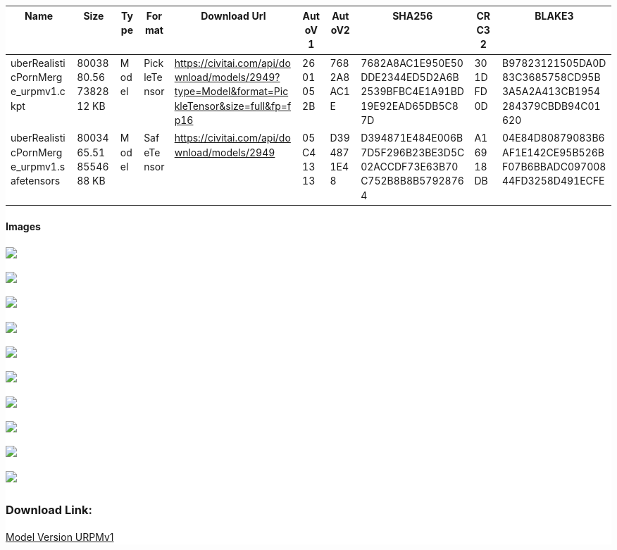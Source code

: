 | Name | Size | Type | Format | Download Url | AutoV1 | AutoV2 | SHA256 | CRC32 | BLAKE3 |
| --- | --- | --- | --- | --- | --- | --- | --- | --- | --- |
| uberRealisticPornMerge_urpmv1.ckpt | 8003880.567382812 KB | Model | PickleTensor | https://civitai.com/api/download/models/2949?type=Model&format=PickleTensor&size=full&fp=fp16 | 2601052B | 7682A8AC1E | 7682A8AC1E950E50DDE2344ED5D2A6B2539BFBC4E1A91BD19E92EAD65DB5C87D | 301DFD0D | B97823121505DA0D83C3685758CD95B3A5A2A413CB1954284379CBDB94C01620 |
| uberRealisticPornMerge_urpmv1.safetensors | 8003465.518554688 KB | Model | SafeTensor | https://civitai.com/api/download/models/2949 | 05C41313 | D394871E48 | D394871E484E006B7D5F296B23BE3D5C02ACCDF73E63B70C752B8B8B57928764 | A16918DB | 04E84D80879083B6AF1E142CE95B526BF07B6BBADC09700844FD3258D491ECFE |

#### Images

<p><img src="https://image.civitai.com/xG1nkqKTMzGDvpLrqFT7WA/f98b3f7f-955c-462d-67c4-e92c668eac00/width=450/27007.jpeg" /></p>

<p><img src="https://image.civitai.com/xG1nkqKTMzGDvpLrqFT7WA/0af4f239-c8d1-4072-4158-603434997c00/width=450/24314.jpeg" /></p>

<p><img src="https://image.civitai.com/xG1nkqKTMzGDvpLrqFT7WA/ba01e970-a7f6-4d5f-2c80-3e1259b42700/width=450/24315.jpeg" /></p>

<p><img src="https://image.civitai.com/xG1nkqKTMzGDvpLrqFT7WA/d1141c41-90e8-4c7f-0c96-4075c8240b00/width=450/20876.jpeg" /></p>

<p><img src="https://image.civitai.com/xG1nkqKTMzGDvpLrqFT7WA/f62d5644-5dd8-4d9d-4f52-22eaf26db500/width=450/22191.jpeg" /></p>

<p><img src="https://image.civitai.com/xG1nkqKTMzGDvpLrqFT7WA/a7592aa7-e37a-4efc-bcc2-1319c2859900/width=450/24317.jpeg" /></p>

<p><img src="https://image.civitai.com/xG1nkqKTMzGDvpLrqFT7WA/6879e61c-f830-4842-a639-1af37790dd00/width=450/24311.jpeg" /></p>

<p><img src="https://image.civitai.com/xG1nkqKTMzGDvpLrqFT7WA/edff392b-be9b-4c6c-da43-c8a7b69aa500/width=450/24312.jpeg" /></p>

<p><img src="https://image.civitai.com/xG1nkqKTMzGDvpLrqFT7WA/284c4736-744b-4f64-432e-32a1f26f9f00/width=450/24310.jpeg" /></p>

<p><img src="https://image.civitai.com/xG1nkqKTMzGDvpLrqFT7WA/039e7368-8fd5-4179-fa4c-1a29c8108200/width=450/20880.jpeg" /></p>

### Download Link:

[Model Version URPMv1](https://civitai.com/api/download/models/2949)

